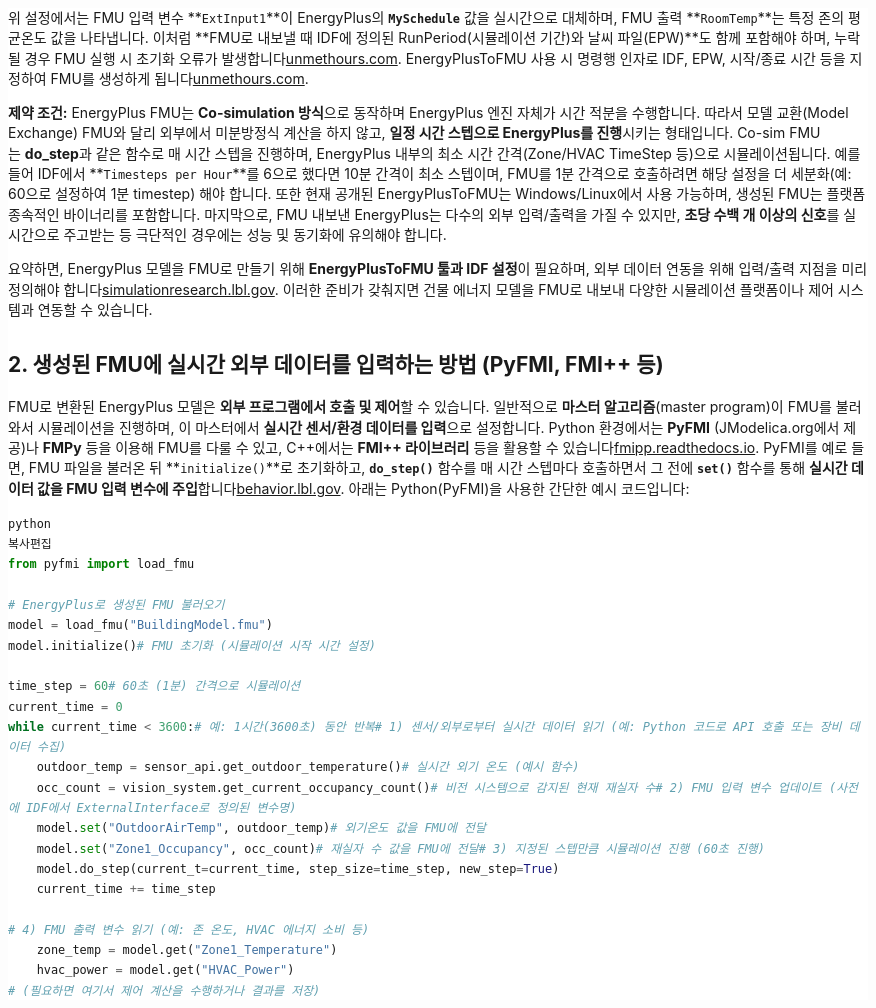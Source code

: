 위 설정에서는 FMU 입력 변수 **`ExtInput1`**이 EnergyPlus의 **`MySchedule`** 값을 실시간으로 대체하며, FMU 출력 **`RoomTemp`**는 특정 존의 평균온도 값을 나타냅니다. 이처럼 **FMU로 내보낼 때 IDF에 정의된 RunPeriod(시뮬레이션 기간)와 날씨 파일(EPW)**도 함께 포함해야 하며, 누락될 경우 FMU 실행 시 초기화 오류가 발생합니다[unmethours.com](https://unmethours.com/question/37197/energyplus-fmu-in-pyfmi/#:~:text=If%20not%2C%20I%20would%20recommend,inputs%20and%20did%20not%20initialize). EnergyPlusToFMU 사용 시 명령행 인자로 IDF, EPW, 시작/종료 시간 등을 지정하여 FMU를 생성하게 됩니다[unmethours.com](https://unmethours.com/question/37197/energyplus-fmu-in-pyfmi/#:~:text=the%20inputs%20to%20the%20FMU,simulation%20starttime%2C%20and%20simulation%20stoptime).

**제약 조건:** EnergyPlus FMU는 **Co-simulation 방식**으로 동작하며 EnergyPlus 엔진 자체가 시간 적분을 수행합니다. 따라서 모델 교환(Model Exchange) FMU와 달리 외부에서 미분방정식 계산을 하지 않고, **일정 시간 스텝으로 EnergyPlus를 진행**시키는 형태입니다. Co-sim FMU는 **do_step**과 같은 함수로 매 시간 스텝을 진행하며, EnergyPlus 내부의 최소 시간 간격(Zone/HVAC TimeStep 등)으로 시뮬레이션됩니다. 예를 들어 IDF에서 **`Timesteps per Hour`**를 6으로 했다면 10분 간격이 최소 스텝이며, FMU를 1분 간격으로 호출하려면 해당 설정을 더 세분화(예: 60으로 설정하여 1분 timestep) 해야 합니다. 또한 현재 공개된 EnergyPlusToFMU는 Windows/Linux에서 사용 가능하며, 생성된 FMU는 플랫폼 종속적인 바이너리를 포함합니다. 마지막으로, FMU 내보낸 EnergyPlus는 다수의 외부 입력/출력을 가질 수 있지만, **초당 수백 개 이상의 신호**를 실시간으로 주고받는 등 극단적인 경우에는 성능 및 동기화에 유의해야 합니다.

요약하면, EnergyPlus 모델을 FMU로 만들기 위해 **EnergyPlusToFMU 툴과 IDF 설정**이 필요하며, 외부 데이터 연동을 위해 입력/출력 지점을 미리 정의해야 합니다[simulationresearch.lbl.gov](https://simulationresearch.lbl.gov/fmu/EnergyPlus/export/userGuide/bestPractice.html#configuring-an-energyplus-model-which-uses-the-schedule-object#:~:text=,schedules%2C%20EMS%20actuators%2C%20and%20variables). 이러한 준비가 갖춰지면 건물 에너지 모델을 FMU로 내보내 다양한 시뮬레이션 플랫폼이나 제어 시스템과 연동할 수 있습니다.

## **2. 생성된 FMU에 실시간 외부 데이터를 입력하는 방법 (PyFMI, FMI++ 등)**

FMU로 변환된 EnergyPlus 모델은 **외부 프로그램에서 호출 및 제어**할 수 있습니다. 일반적으로 **마스터 알고리즘**(master program)이 FMU를 불러와서 시뮬레이션을 진행하며, 이 마스터에서 **실시간 센서/환경 데이터를 입력**으로 설정합니다. Python 환경에서는 **PyFMI** (JModelica.org에서 제공)나 **FMPy** 등을 이용해 FMU를 다룰 수 있고, C++에서는 **FMI++ 라이브러리** 등을 활용할 수 있습니다[fmipp.readthedocs.io](https://fmipp.readthedocs.io/#:~:text=The%20FMI%2B%2B%20Library%20library%20addresses,see%20chapter%20on%20%202). PyFMI를 예로 들면, FMU 파일을 불러온 뒤 **`initialize()`**로 초기화하고, **`do_step()`** 함수를 매 시간 스텝마다 호출하면서 그 전에 **`set()`** 함수를 통해 **실시간 데이터 값을 FMU 입력 변수에 주입**합니다[behavior.lbl.gov](https://behavior.lbl.gov/?q=node/4#:~:text=fmiInitializeSlave,Following%20the%20FMI%20standard%2C%20the). 아래는 Python(PyFMI)을 사용한 간단한 예시 코드입니다:

```python
python
복사편집
from pyfmi import load_fmu

# EnergyPlus로 생성된 FMU 불러오기
model = load_fmu("BuildingModel.fmu")
model.initialize()# FMU 초기화 (시뮬레이션 시작 시간 설정)

time_step = 60# 60초 (1분) 간격으로 시뮬레이션
current_time = 0
while current_time < 3600:# 예: 1시간(3600초) 동안 반복# 1) 센서/외부로부터 실시간 데이터 읽기 (예: Python 코드로 API 호출 또는 장비 데이터 수집)
    outdoor_temp = sensor_api.get_outdoor_temperature()# 실시간 외기 온도 (예시 함수)
    occ_count = vision_system.get_current_occupancy_count()# 비전 시스템으로 감지된 현재 재실자 수# 2) FMU 입력 변수 업데이트 (사전에 IDF에서 ExternalInterface로 정의된 변수명)
    model.set("OutdoorAirTemp", outdoor_temp)# 외기온도 값을 FMU에 전달
    model.set("Zone1_Occupancy", occ_count)# 재실자 수 값을 FMU에 전달# 3) 지정된 스텝만큼 시뮬레이션 진행 (60초 진행)
    model.do_step(current_t=current_time, step_size=time_step, new_step=True)
    current_time += time_step

# 4) FMU 출력 변수 읽기 (예: 존 온도, HVAC 에너지 소비 등)
    zone_temp = model.get("Zone1_Temperature")
    hvac_power = model.get("HVAC_Power")
# (필요하면 여기서 제어 계산을 수행하거나 결과를 저장)

```
